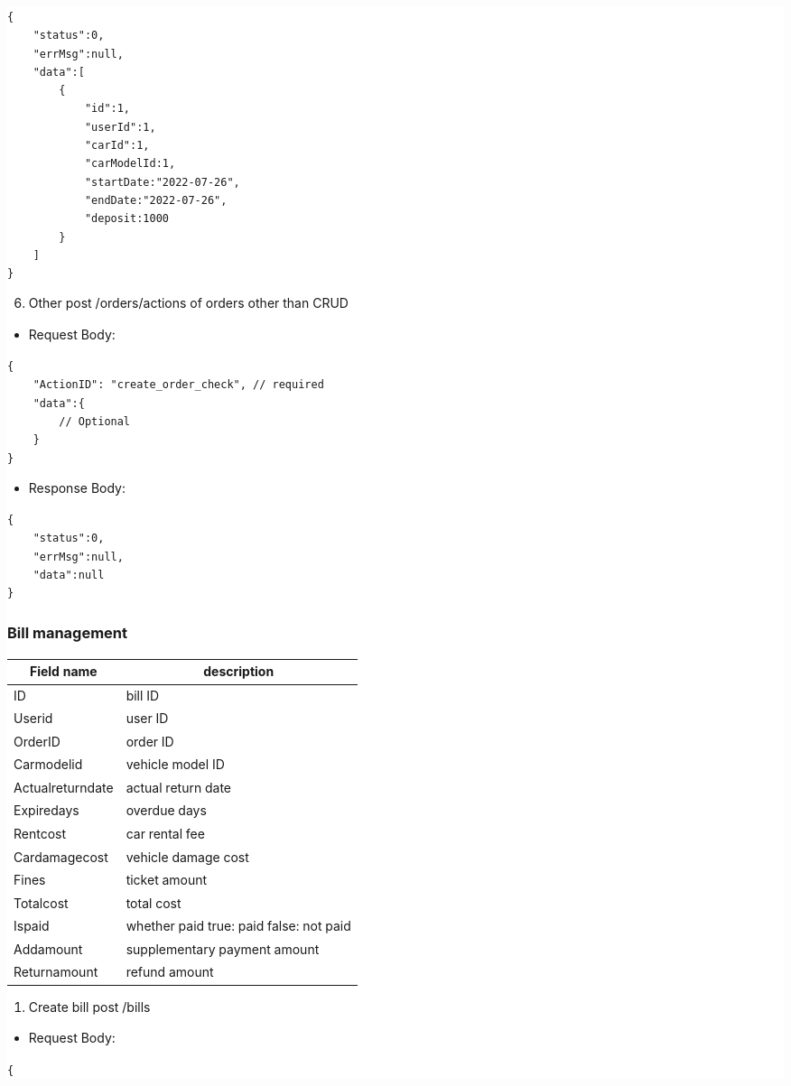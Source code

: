 ```
{
    "status":0,
    "errMsg":null,
    "data":[
        {
            "id":1,
            "userId":1,
            "carId":1,
            "carModelId:1,
            "startDate:"2022-07-26",
            "endDate:"2022-07-26",
            "deposit:1000
        }
    ]
}
```
6. Other post /orders/actions of orders other than CRUD
- Request Body:
```
{
    "ActionID": "create_order_check", // required
    "data":{
        // Optional
    }
}
```
- Response Body:
```
{
    "status":0,
    "errMsg":null,
    "data":null
}
```
### Bill management
|Field name | description|
|  ----  | ----  |
|ID | bill ID|
|Userid | user ID|
|OrderID | order ID|
|Carmodelid | vehicle model ID|
|Actualreturndate | actual return date|
|Expiredays | overdue days|
|Rentcost | car rental fee|
|Cardamagecost | vehicle damage cost|
|Fines | ticket amount|
|Totalcost | total cost|
|Ispaid | whether paid true: paid false: not paid|
|Addamount | supplementary payment amount|
|Returnamount | refund amount|
1. Create bill post /bills
- Request Body:
```
{
```